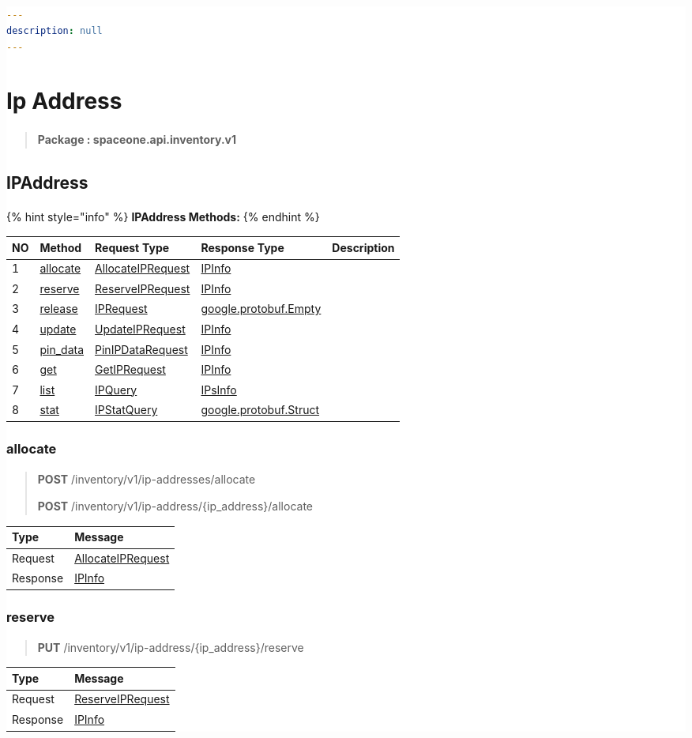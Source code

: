 ```yaml
---
description: null
---
```


# Ip Address

> **Package : spaceone.api.inventory.v1**

## IPAddress

{% hint style="info" %}
**IPAddress Methods:**
{% endhint %}

| NO | Method | Request Type | Response Type | Description |
| :--- | :--- | :--- | :--- | :--- |
| 1 | [allocate](ip-address%20%281%29.md#allocate) | [AllocateIPRequest](ip-address%20%281%29.md#allocateiprequest) | [IPInfo](ip-address%20%281%29.md#ipinfo) |  |
| 2 | [reserve](ip-address%20%281%29.md#reserve) | [ReserveIPRequest](ip-address%20%281%29.md#reserveiprequest) | [IPInfo](ip-address%20%281%29.md#ipinfo) |  |
| 3 | [release](ip-address%20%281%29.md#release) | [IPRequest](ip-address%20%281%29.md#iprequest) | [google.protobuf.Empty](https://github.com/protocolbuffers/protobuf/blob/master/src/google/protobuf/empty.proto) |  |
| 4 | [update](ip-address%20%281%29.md#update) | [UpdateIPRequest](ip-address%20%281%29.md#updateiprequest) | [IPInfo](ip-address%20%281%29.md#ipinfo) |  |
| 5 | [pin\_data](ip-address%20%281%29.md#pin_data) | [PinIPDataRequest](ip-address%20%281%29.md#pinipdatarequest) | [IPInfo](ip-address%20%281%29.md#ipinfo) |  |
| 6 | [get](ip-address%20%281%29.md#get) | [GetIPRequest](ip-address%20%281%29.md#getiprequest) | [IPInfo](ip-address%20%281%29.md#ipinfo) |  |
| 7 | [list](ip-address%20%281%29.md#list) | [IPQuery](ip-address%20%281%29.md#ipquery) | [IPsInfo](ip-address%20%281%29.md#ipsinfo) |  |
| 8 | [stat](ip-address%20%281%29.md#stat) | [IPStatQuery](ip-address%20%281%29.md#ipstatquery) | [google.protobuf.Struct](https://github.com/protocolbuffers/protobuf/blob/master/src/google/protobuf/struct.proto) |  |

### allocate

> **POST** /inventory/v1/ip-addresses/allocate
>
> **POST** /inventory/v1/ip-address/{ip\_address}/allocate

| Type | Message |
| :--- | :--- |
| Request | [AllocateIPRequest](ip-address%20%281%29.md#allocateiprequest) |
| Response | [IPInfo](ip-address%20%281%29.md#ipinfo) |

### reserve

> **PUT** /inventory/v1/ip-address/{ip\_address}/reserve

| Type | Message |
| :--- | :--- |
| Request | [ReserveIPRequest](ip-address%20%281%29.md#reserveiprequest) |
| Response | [IPInfo](ip-address%20%281%29.md#ipinfo) |
